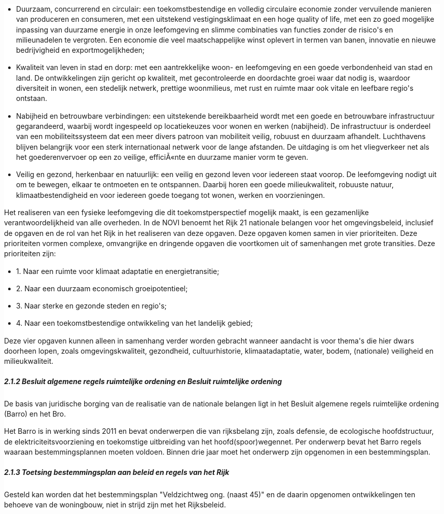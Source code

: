 * Duurzaam, concurrerend en circulair: een toekomstbestendige en volledig circulaire economie zonder vervuilende manieren van produceren en consumeren, met een uitstekend vestigingsklimaat en een hoge quality of life, met een zo goed mogelijke inpassing van duurzame energie in onze leefomgeving en slimme combinaties van functies zonder de risico's en milieunadelen te vergroten. Een economie die veel maatschappelijke winst oplevert in termen van banen, innovatie en nieuwe bedrijvigheid en exportmogelijkheden;

* Kwaliteit van leven in stad en dorp: met een aantrekkelijke woon\- en leefomgeving en een goede verbondenheid van stad en land. De ontwikkelingen zijn gericht op kwaliteit, met gecontroleerde en doordachte groei waar dat nodig is, waardoor diversiteit in wonen, een stedelijk netwerk, prettige woonmilieus, met rust en ruimte maar ook vitale en leefbare regio's ontstaan.

* Nabijheid en betrouwbare verbindingen: een uitstekende bereikbaarheid wordt met een goede en betrouwbare infrastructuur gegarandeerd, waarbij wordt ingespeeld op locatiekeuzes voor wonen en werken (nabijheid). De infrastructuur is onderdeel van een mobiliteitssysteem dat een meer divers patroon van mobiliteit veilig, robuust en duurzaam afhandelt. Luchthavens blijven belangrijk voor een sterk internationaal netwerk voor de lange afstanden. De uitdaging is om het vliegverkeer net als het goederenvervoer op een zo veilige, efficiÃ«nte en duurzame manier vorm te geven.

* Veilig en gezond, herkenbaar en natuurlijk: een veilig en gezond leven voor iedereen staat voorop. De leefomgeving nodigt uit om te bewegen, elkaar te ontmoeten en te ontspannen. Daarbij horen een goede milieukwaliteit, robuuste natuur, klimaatbestendigheid en voor iedereen goede toegang tot wonen, werken en voorzieningen.

Het realiseren van een fysieke leefomgeving die dit toekomstperspectief mogelijk maakt, is een gezamenlijke verantwoordelijkheid van alle overheden. In de NOVI benoemt het Rijk 21 nationale belangen voor het omgevingsbeleid, inclusief de opgaven en de rol van het Rijk in het realiseren van deze opgaven. Deze opgaven komen samen in vier prioriteiten. Deze prioriteiten vormen complexe, omvangrijke en dringende opgaven die voortkomen uit of samenhangen met grote transities. Deze prioriteiten zijn:

* 1\. Naar een ruimte voor klimaat adaptatie en energietransitie;

* 2\. Naar een duurzaam economisch groeipotentieel;

* 3\. Naar sterke en gezonde steden en regio's;

* 4\. Naar een toekomstbestendige ontwikkeling van het landelijk gebied;

Deze vier opgaven kunnen alleen in samenhang verder worden gebracht wanneer aandacht is voor thema's die hier dwars doorheen lopen, zoals omgevingskwaliteit, gezondheid, cultuurhistorie, klimaatadaptatie, water, bodem, (nationale) veiligheid en milieukwaliteit.

##### 2\.1\.2 Besluit algemene regels ruimtelijke ordening en Besluit ruimtelijke ordening

De basis van juridische borging van de realisatie van de nationale belangen ligt in het Besluit algemene regels ruimtelijke ordening (Barro) en het Bro.

Het Barro is in werking sinds 2011 en bevat onderwerpen die van rijksbelang zijn, zoals defensie, de ecologische hoofdstructuur, de elektriciteitsvoorziening en toekomstige uitbreiding van het hoofd(spoor)wegennet. Per onderwerp bevat het Barro regels waaraan bestemmingsplannen moeten voldoen. Binnen drie jaar moet het onderwerp zijn opgenomen in een bestemmingsplan.

##### 2\.1\.3 Toetsing bestemmingsplan aan beleid en regels van het Rijk

Gesteld kan worden dat het bestemmingsplan "Veldzichtweg ong. (naast 45\)" en de daarin opgenomen ontwikkelingen ten behoeve van de woningbouw, niet in strijd zijn met het Rijksbeleid.
